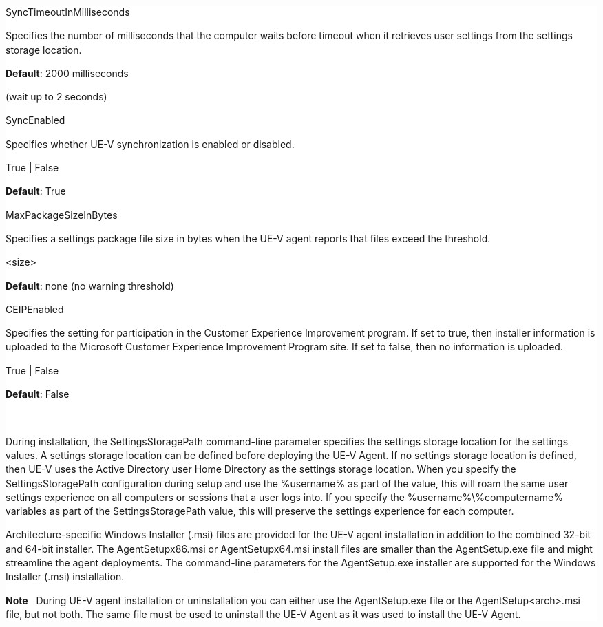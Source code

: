 </tr>
<tr class="even">
<td align="left"><p>SyncTimeoutInMilliseconds</p></td>
<td align="left"><p>Specifies the number of milliseconds that the computer waits before timeout when it retrieves user settings from the settings storage location.</p></td>
<td align="left"><p><strong>Default</strong>: 2000 milliseconds</p>
<p>(wait up to 2 seconds)</p></td>
</tr>
<tr class="odd">
<td align="left"><p>SyncEnabled</p></td>
<td align="left"><p>Specifies whether UE-V synchronization is enabled or disabled.</p></td>
<td align="left"><p>True | False</p>
<p><strong>Default</strong>: True</p></td>
</tr>
<tr class="even">
<td align="left"><p>MaxPackageSizeInBytes</p></td>
<td align="left"><p>Specifies a settings package file size in bytes when the UE-V agent reports that files exceed the threshold.</p></td>
<td align="left"><p>&lt;size&gt;</p>
<p><strong>Default</strong>: none (no warning threshold)</p></td>
</tr>
<tr class="odd">
<td align="left"><p>CEIPEnabled</p></td>
<td align="left"><p>Specifies the setting for participation in the Customer Experience Improvement program. If set to true, then installer information is uploaded to the Microsoft Customer Experience Improvement Program site. If set to false, then no information is uploaded.</p></td>
<td align="left"><p>True | False</p>
<p><strong>Default</strong>: False</p></td>
</tr>
</tbody>
</table>

 

During installation, the SettingsStoragePath command-line parameter specifies the settings storage location for the settings values. A settings storage location can be defined before deploying the UE-V Agent. If no settings storage location is defined, then UE-V uses the Active Directory user Home Directory as the settings storage location. When you specify the SettingsStoragePath configuration during setup and use the %username% as part of the value, this will roam the same user settings experience on all computers or sessions that a user logs into. If you specify the %username%\\%computername% variables as part of the SettingsStoragePath value, this will preserve the settings experience for each computer.

Architecture-specific Windows Installer (.msi) files are provided for the UE-V agent installation in addition to the combined 32-bit and 64-bit installer. The AgentSetupx86.msi or AgentSetupx64.msi install files are smaller than the AgentSetup.exe file and might streamline the agent deployments. The command-line parameters for the AgentSetup.exe installer are supported for the Windows Installer (.msi) installation.

**Note**  
During UE-V agent installation or uninstallation you can either use the AgentSetup.exe file or the AgentSetup&lt;arch&gt;.msi file, but not both. The same file must be used to uninstall the UE-V Agent as it was used to install the UE-V Agent.
